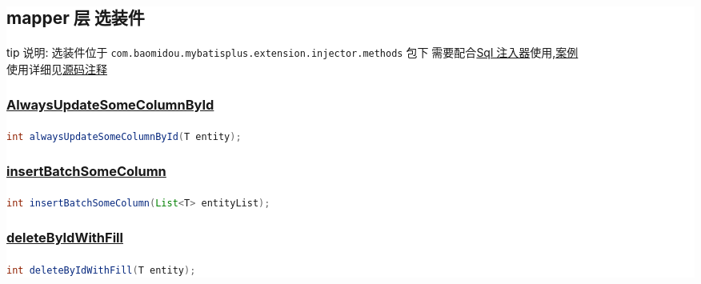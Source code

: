 ## mapper 层 选装件

 tip 说明:
选装件位于 `com.baomidou.mybatisplus.extension.injector.methods` 包下
需要配合[Sql 注入器](sql-injector.md)使用,[案例](https://gitee.com/baomidou/mybatis-plus-samples/tree/master/mybatis-plus-sample-sql-injector)  
使用详细见[源码注释](https://gitee.com/baomidou/mybatis-plus/tree/3.0/mybatis-plus-extension/src/main/java/com/baomidou/mybatisplus/extension/injector/methods)


### [AlwaysUpdateSomeColumnById](https://gitee.com/baomidou/mybatis-plus/blob/3.0/mybatis-plus-extension/src/main/java/com/baomidou/mybatisplus/extension/injector/methods/AlwaysUpdateSomeColumnById.java)
``` java
int alwaysUpdateSomeColumnById(T entity);
```

### [insertBatchSomeColumn](https://gitee.com/baomidou/mybatis-plus/blob/3.0/mybatis-plus-extension/src/main/java/com/baomidou/mybatisplus/extension/injector/methods/InsertBatchSomeColumn.java)
``` java
int insertBatchSomeColumn(List<T> entityList);
```

### [deleteByIdWithFill](https://gitee.com/baomidou/mybatis-plus/blob/3.0/mybatis-plus-extension/src/main/java/com/baomidou/mybatisplus/extension/injector/methods/LogicDeleteByIdWithFill.java)
``` java
int deleteByIdWithFill(T entity);
```



